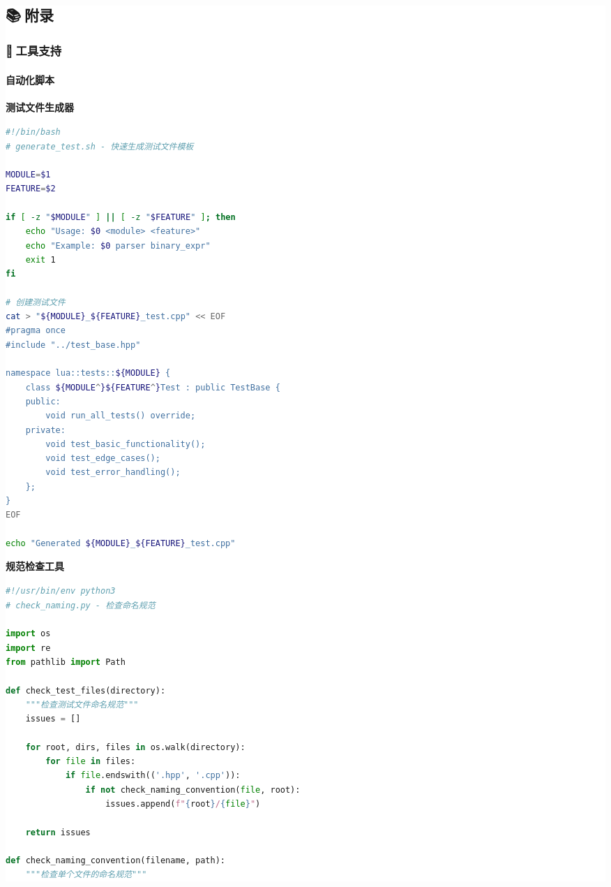 
## 📚 附录

### 🔧 工具支持

#### 自动化脚本

**测试文件生成器**
```bash
#!/bin/bash
# generate_test.sh - 快速生成测试文件模板

MODULE=$1
FEATURE=$2

if [ -z "$MODULE" ] || [ -z "$FEATURE" ]; then
    echo "Usage: $0 <module> <feature>"
    echo "Example: $0 parser binary_expr"
    exit 1
fi

# 创建测试文件
cat > "${MODULE}_${FEATURE}_test.cpp" << EOF
#pragma once
#include "../test_base.hpp"

namespace lua::tests::${MODULE} {
    class ${MODULE^}${FEATURE^}Test : public TestBase {
    public:
        void run_all_tests() override;
    private:
        void test_basic_functionality();
        void test_edge_cases();
        void test_error_handling();
    };
}
EOF

echo "Generated ${MODULE}_${FEATURE}_test.cpp"
```

**规范检查工具**
```python
#!/usr/bin/env python3
# check_naming.py - 检查命名规范

import os
import re
from pathlib import Path

def check_test_files(directory):
    """检查测试文件命名规范"""
    issues = []
    
    for root, dirs, files in os.walk(directory):
        for file in files:
            if file.endswith(('.hpp', '.cpp')):
                if not check_naming_convention(file, root):
                    issues.append(f"{root}/{file}")
    
    return issues

def check_naming_convention(filename, path):
    """检查单个文件的命名规范"""
```